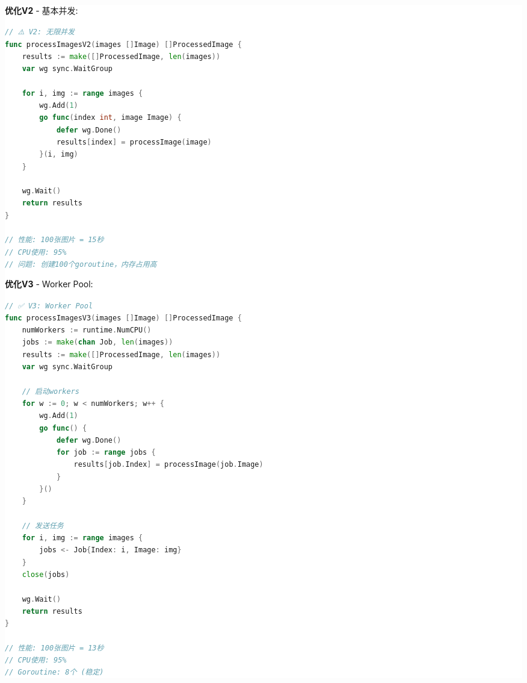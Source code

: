 **优化V2** - 基本并发:

```go
// ⚠️ V2: 无限并发
func processImagesV2(images []Image) []ProcessedImage {
    results := make([]ProcessedImage, len(images))
    var wg sync.WaitGroup
    
    for i, img := range images {
        wg.Add(1)
        go func(index int, image Image) {
            defer wg.Done()
            results[index] = processImage(image)
        }(i, img)
    }
    
    wg.Wait()
    return results
}

// 性能: 100张图片 = 15秒
// CPU使用: 95%
// 问题: 创建100个goroutine，内存占用高
```

**优化V3** - Worker Pool:

```go
// ✅ V3: Worker Pool
func processImagesV3(images []Image) []ProcessedImage {
    numWorkers := runtime.NumCPU()
    jobs := make(chan Job, len(images))
    results := make([]ProcessedImage, len(images))
    var wg sync.WaitGroup
    
    // 启动workers
    for w := 0; w < numWorkers; w++ {
        wg.Add(1)
        go func() {
            defer wg.Done()
            for job := range jobs {
                results[job.Index] = processImage(job.Image)
            }
        }()
    }
    
    // 发送任务
    for i, img := range images {
        jobs <- Job{Index: i, Image: img}
    }
    close(jobs)
    
    wg.Wait()
    return results
}

// 性能: 100张图片 = 13秒
// CPU使用: 95%
// Goroutine: 8个 (稳定)
```
